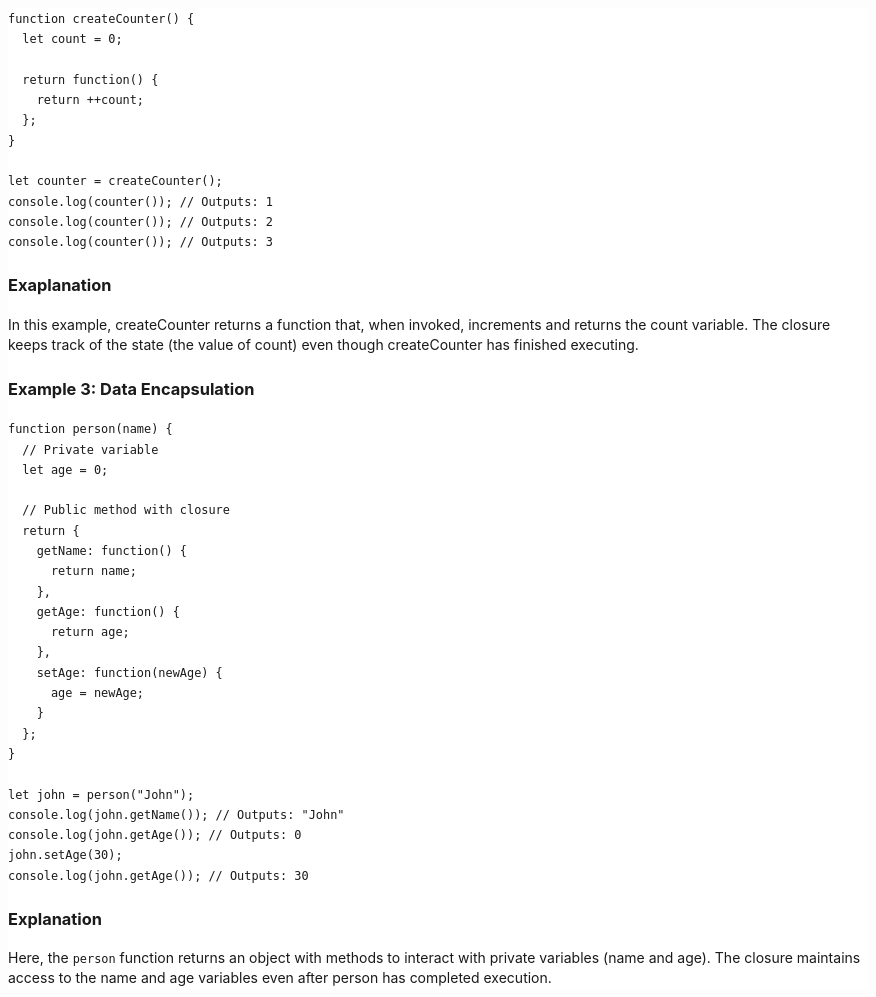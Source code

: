 ```
function createCounter() {
  let count = 0;

  return function() {
    return ++count;
  };
}

let counter = createCounter();
console.log(counter()); // Outputs: 1
console.log(counter()); // Outputs: 2
console.log(counter()); // Outputs: 3
```

### Exaplanation
In this example, createCounter returns a function that, when invoked, increments and returns the count variable. The closure keeps track of the state (the value of count) even though createCounter has finished executing.



### Example 3: Data Encapsulation

```
function person(name) {
  // Private variable
  let age = 0;

  // Public method with closure
  return {
    getName: function() {
      return name;
    },
    getAge: function() {
      return age;
    },
    setAge: function(newAge) {
      age = newAge;
    }
  };
}

let john = person("John");
console.log(john.getName()); // Outputs: "John"
console.log(john.getAge()); // Outputs: 0
john.setAge(30);
console.log(john.getAge()); // Outputs: 30
```

### Explanation
Here, the `person` function returns an object with methods to interact with private variables (name and age). The closure maintains access to the name and age variables even after person has completed execution.
